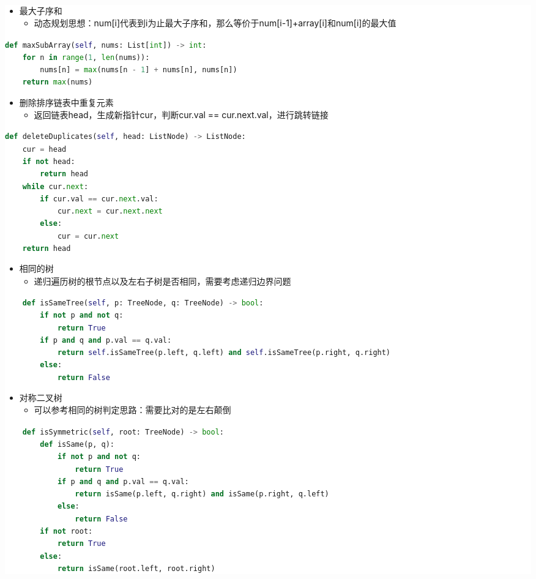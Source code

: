 ```python
```

* 最大子序和
  * 动态规划思想：num[i]代表到i为止最大子序和，那么等价于num[i-1]+array[i]和num[i]的最大值

```python
def maxSubArray(self, nums: List[int]) -> int:
    for n in range(1, len(nums)):
        nums[n] = max(nums[n - 1] + nums[n], nums[n])
    return max(nums)
```

* 删除排序链表中重复元素
  * 返回链表head，生成新指针cur，判断cur.val == cur.next.val，进行跳转链接

```python
def deleteDuplicates(self, head: ListNode) -> ListNode:
    cur = head
    if not head:
        return head
    while cur.next:
        if cur.val == cur.next.val:
            cur.next = cur.next.next
        else:
            cur = cur.next
    return head
```

* 相同的树
  * 递归遍历树的根节点以及左右子树是否相同，需要考虑递归边界问题

```python
    def isSameTree(self, p: TreeNode, q: TreeNode) -> bool:
        if not p and not q:
            return True
        if p and q and p.val == q.val:
            return self.isSameTree(p.left, q.left) and self.isSameTree(p.right, q.right)
        else:
            return False
```

* 对称二叉树
  * 可以参考相同的树判定思路：需要比对的是左右颠倒

```python
    def isSymmetric(self, root: TreeNode) -> bool:
        def isSame(p, q):
            if not p and not q:
                return True
            if p and q and p.val == q.val:
                return isSame(p.left, q.right) and isSame(p.right, q.left)
            else:
                return False
        if not root:
            return True
        else:
            return isSame(root.left, root.right)
```
